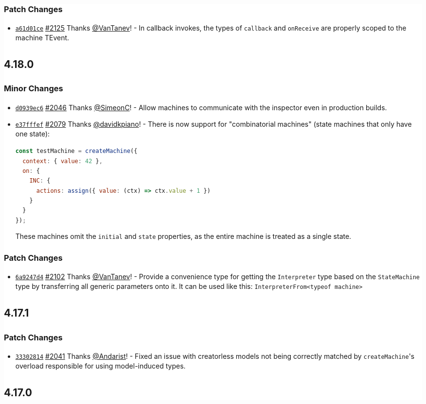 ### Patch Changes

- [`a61d01ce`](https://github.com/davidkpiano/xstate/commit/a61d01cefab5734adf9bfb167291f5b0ba712684) [#2125](https://github.com/davidkpiano/xstate/pull/2125) Thanks [@VanTanev](https://github.com/VanTanev)! - In callback invokes, the types of `callback` and `onReceive` are properly scoped to the machine TEvent.

## 4.18.0

### Minor Changes

- [`d0939ec6`](https://github.com/davidkpiano/xstate/commit/d0939ec60161c34b053cecdaeb277606b5982375) [#2046](https://github.com/davidkpiano/xstate/pull/2046) Thanks [@SimeonC](https://github.com/SimeonC)! - Allow machines to communicate with the inspector even in production builds.

* [`e37fffef`](https://github.com/davidkpiano/xstate/commit/e37fffefb742f45765945c02727edfbd5e2f9d47) [#2079](https://github.com/davidkpiano/xstate/pull/2079) Thanks [@davidkpiano](https://github.com/davidkpiano)! - There is now support for "combinatorial machines" (state machines that only have one state):

  ```js
  const testMachine = createMachine({
    context: { value: 42 },
    on: {
      INC: {
        actions: assign({ value: (ctx) => ctx.value + 1 })
      }
    }
  });
  ```

  These machines omit the `initial` and `state` properties, as the entire machine is treated as a single state.

### Patch Changes

- [`6a9247d4`](https://github.com/davidkpiano/xstate/commit/6a9247d4d3a39e6c8c4724d3368a13fcdef10907) [#2102](https://github.com/davidkpiano/xstate/pull/2102) Thanks [@VanTanev](https://github.com/VanTanev)! - Provide a convenience type for getting the `Interpreter` type based on the `StateMachine` type by transferring all generic parameters onto it. It can be used like this: `InterpreterFrom<typeof machine>`

## 4.17.1

### Patch Changes

- [`33302814`](https://github.com/davidkpiano/xstate/commit/33302814c38587d0044afd2ae61a4ff4779416c6) [#2041](https://github.com/davidkpiano/xstate/pull/2041) Thanks [@Andarist](https://github.com/Andarist)! - Fixed an issue with creatorless models not being correctly matched by `createMachine`'s overload responsible for using model-induced types.

## 4.17.0

